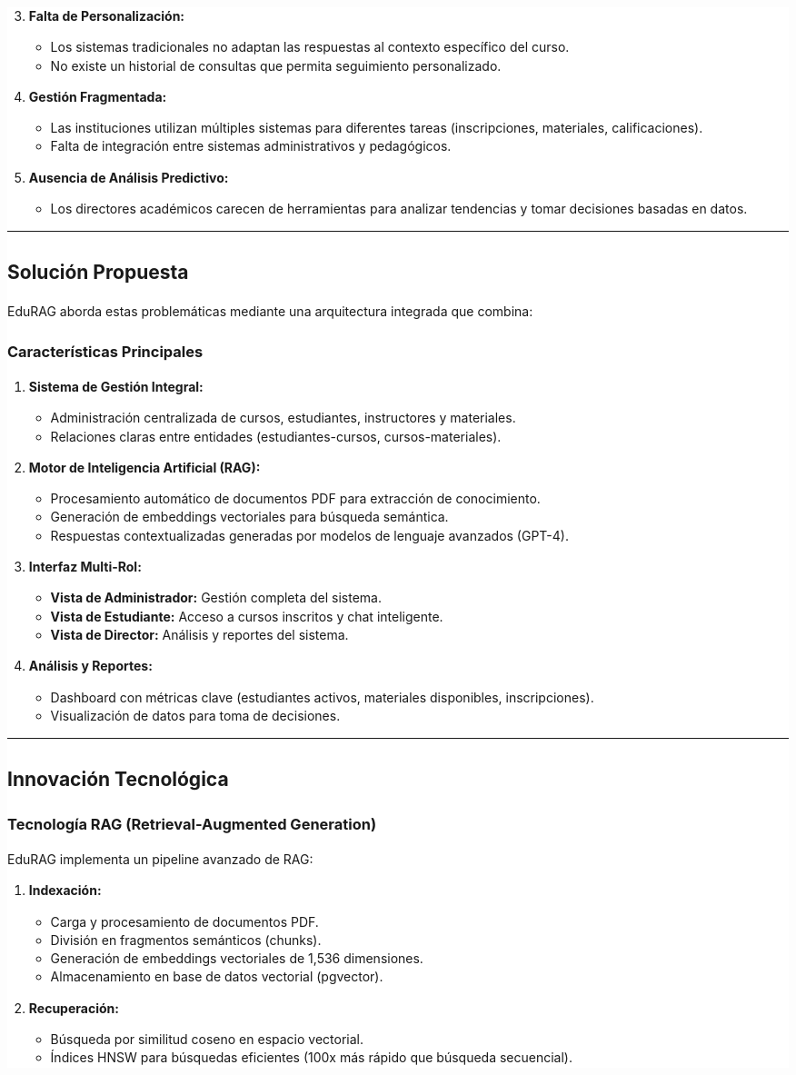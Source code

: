 3. **Falta de Personalización:**
   - Los sistemas tradicionales no adaptan las respuestas al contexto específico del curso.
   - No existe un historial de consultas que permita seguimiento personalizado.

4. **Gestión Fragmentada:**
   - Las instituciones utilizan múltiples sistemas para diferentes tareas (inscripciones, materiales, calificaciones).
   - Falta de integración entre sistemas administrativos y pedagógicos.

5. **Ausencia de Análisis Predictivo:**
   - Los directores académicos carecen de herramientas para analizar tendencias y tomar decisiones basadas en datos.

---

## Solución Propuesta

EduRAG aborda estas problemáticas mediante una arquitectura integrada que combina:

### Características Principales

1. **Sistema de Gestión Integral:**
   - Administración centralizada de cursos, estudiantes, instructores y materiales.
   - Relaciones claras entre entidades (estudiantes-cursos, cursos-materiales).

2. **Motor de Inteligencia Artificial (RAG):**
   - Procesamiento automático de documentos PDF para extracción de conocimiento.
   - Generación de embeddings vectoriales para búsqueda semántica.
   - Respuestas contextualizadas generadas por modelos de lenguaje avanzados (GPT-4).

3. **Interfaz Multi-Rol:**
   - **Vista de Administrador:** Gestión completa del sistema.
   - **Vista de Estudiante:** Acceso a cursos inscritos y chat inteligente.
   - **Vista de Director:** Análisis y reportes del sistema.

4. **Análisis y Reportes:**
   - Dashboard con métricas clave (estudiantes activos, materiales disponibles, inscripciones).
   - Visualización de datos para toma de decisiones.

---

## Innovación Tecnológica

### Tecnología RAG (Retrieval-Augmented Generation)

EduRAG implementa un pipeline avanzado de RAG:

1. **Indexación:**
   - Carga y procesamiento de documentos PDF.
   - División en fragmentos semánticos (chunks).
   - Generación de embeddings vectoriales de 1,536 dimensiones.
   - Almacenamiento en base de datos vectorial (pgvector).

2. **Recuperación:**
   - Búsqueda por similitud coseno en espacio vectorial.
   - Índices HNSW para búsquedas eficientes (100x más rápido que búsqueda secuencial).
